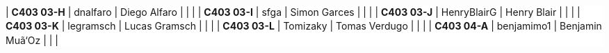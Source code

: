 | **C403 03-H** | dnalfaro | Diego Alfaro |  |   |
| **C403 03-I** | sfga | Simon Garces |  |   |
| **C403 03-J** | HenryBlairG | Henry Blair |  |   |
| **C403 03-K** | legramsch | Lucas Gramsch |  |   |
| **C403 03-L** | Tomizaky | Tomas Verdugo |  |   |
| **C403 04-A** | benjamimo1 | Benjamin Muã‘Oz |  |   |